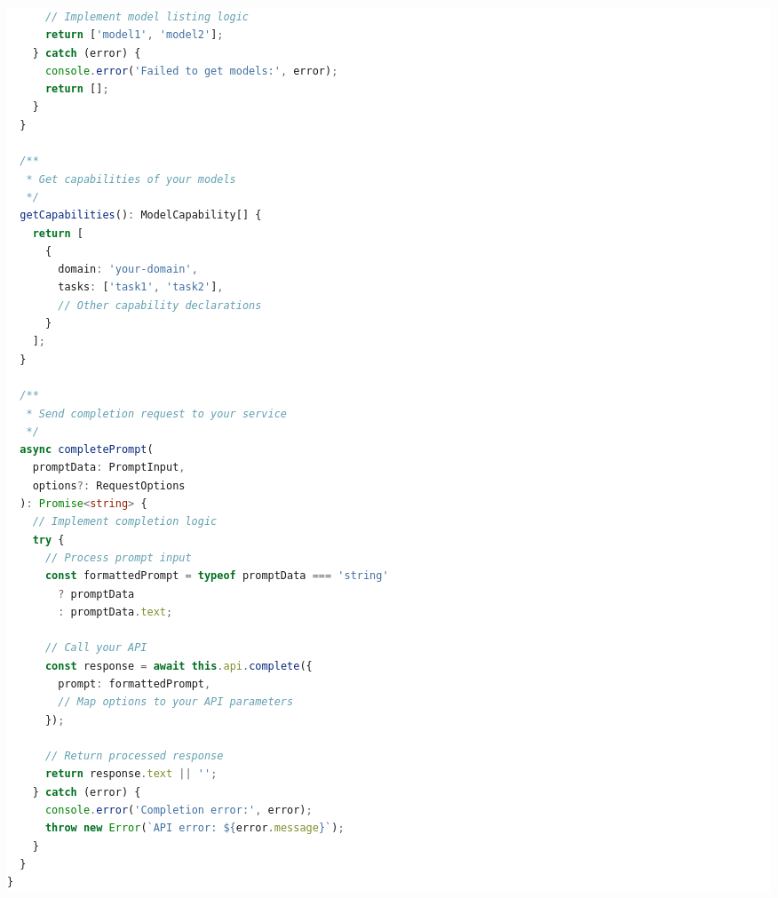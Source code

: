 ```typescript
      // Implement model listing logic
      return ['model1', 'model2'];
    } catch (error) {
      console.error('Failed to get models:', error);
      return [];
    }
  }

  /**
   * Get capabilities of your models
   */
  getCapabilities(): ModelCapability[] {
    return [
      {
        domain: 'your-domain',
        tasks: ['task1', 'task2'],
        // Other capability declarations
      }
    ];
  }

  /**
   * Send completion request to your service
   */
  async completePrompt(
    promptData: PromptInput,
    options?: RequestOptions
  ): Promise<string> {
    // Implement completion logic
    try {
      // Process prompt input
      const formattedPrompt = typeof promptData === 'string' 
        ? promptData 
        : promptData.text;
        
      // Call your API
      const response = await this.api.complete({
        prompt: formattedPrompt,
        // Map options to your API parameters
      });
      
      // Return processed response
      return response.text || '';
    } catch (error) {
      console.error('Completion error:', error);
      throw new Error(`API error: ${error.message}`);
    }
  }
}
```
